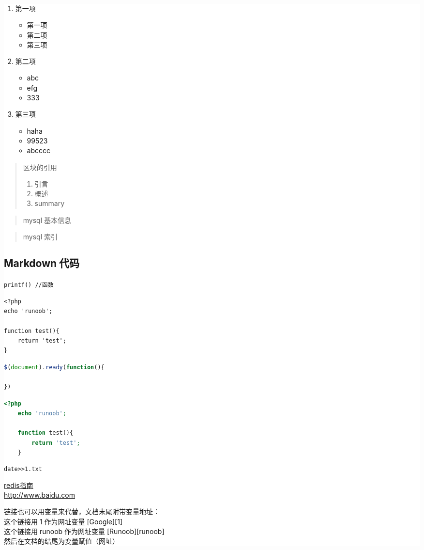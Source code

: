 1. 第一项
    - 第一项
    - 第二项
    - 第三项

2. 第二项
    * abc
    * efg
    * 333

3. 第三项
    - haha
    - 99523
    - abcccc

> 区块的引用
> 1. 引言
> 2. 概述
> 3. summary

> mysql 基本信息

> mysql 索引

## Markdown 代码
`printf() //函数 ` 

    <?php
    echo 'runoob';

    function test(){
        return 'test';
    }

````javascript
$(document).ready(function(){

})
````

````php
<?php
    echo 'runoob';

    function test(){
        return 'test';
    }
````

````shell
date>>1.txt
````

[redis指南](http://www.baidu.com)  
<http://www.baidu.com>

链接也可以用变量来代替，文档末尾附带变量地址：  
这个链接用 1 作为网址变量 [Google][1]  
这个链接用 runoob 作为网址变量 [Runoob][runoob]  
然后在文档的结尾为变量赋值（网址）


[^RUNOOB]: 菜鸟教程 -- 学的不仅是技术，更是梦想！！！
[1]: http://www.google.com/
[runoob]: http://www.runoob.com/